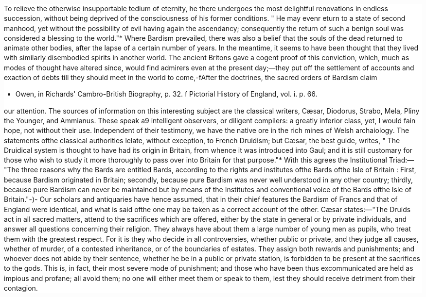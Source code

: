 
To relieve the otherwise insupportable tedium of eternity,
he there undergoes the most delightful renovations in endless
succession, without being deprived of the consciousness of
his former conditions. " He may evenr eturn to a state of
second manhood, yet without the possibility of evil having
again the ascendancy; consequently the return of such a
benign soul was considered a blessing to the world."*
Where Bardism prevailed, there was also a belief that the
souls of the dead returned to animate other bodies, after the
lapse of a certain number of years. In the meantime, it
seems to have been thought that they lived with similarly
disembodied spirits in another world. The ancient Britons
gave a cogent proof of this conviction, which, much as modes
of thought have altered since, would find admirers even at
the present day;—they put off the settlement of accounts
and exaction of debts till they should meet in the world to
come,-fAfter the doctrines, the sacred orders of Bardism claim  
  
  
  * Owen, in Richards' Cambro-British Biography, p. 32.
f Pictorial History of England, vol. i. p. 66.

our attention. The sources of information on this interesting
subject are the classical writers, Cæsar, Diodorus, Strabo,
Mela, Pliny the Younger, and Ammianus. These speak a9
intelligent observers, or diligent compilers: a greatly inferior
class, yet, I would fain hope, not without their use.
Independent of their testimony, we have the native ore in the rich
mines of Welsh archaiology. The statements ofthe classical
authorities lelate, without exception, to French Druidism;
but Cæsar, the best guide, writes, " The Druidical system is
thought to have had its origin in Britain, from whence it was
introduced into Gaul; and it is still customary for those who
wish to study it more thoroughly to pass over into Britain for
that purpose."* With this agrees the Institutional Triad:—
\"The three reasons why the Bards are entitled Bards, according
to the rights and institutes ofthe Bards ofthe Isle of Britain :
First, because Bardism originated in Britain; secondly,
because pure Bardism was never well understood in any other
country; thirdly, because pure Bardism can never be
maintained but by means of the Institutes and conventional voice
of the Bards ofthe Isle of Britain."-)- Our scholars and
antiquaries have hence assumed, that in their chief features the
Bardism of Francs and that of England were identical, and
what is said ofthe one may be taken as a correct account of
the other. Cæsar states:—"The Druids act in all sacred
matters, attend to the sacrifices which are offered, either by
the state in general or by private individuals, and answer all
questions concerning their religion. They always have about
them a large number of young men as pupils, who treat them
with the greatest respect. For it is they who decide in all
controversies, whether public or private, and they judge all
causes, whether of murder, of a contested inheritance, or of
the boundaries of estates. They assign both rewards and
punishments; and whoever does not abide by their sentence,
whether he be in a public or private station, is forbidden to be
present at the sacrifices to the gods. This is, in fact, their
most severe mode of punishment; and those who have been
thus excommunicated are held as impious and profane; all
avoid them; no one will either meet them or speak to them,
lest they should receive detriment from their contagion.  
  
